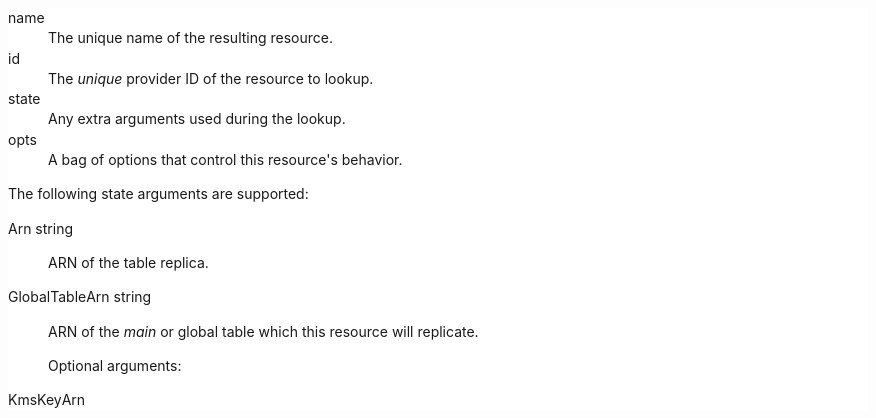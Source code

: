 </pulumi-choosable>
</div>

<div>
<pulumi-choosable type="language" values="java">

<dl class="resources-properties">
    <dt class="property-required" title="Required">
        <span>name</span>
        <span class="property-indicator"></span>
    </dt>
    <dd>The unique name of the resulting resource.</dd>
    <dt class="property-required" title="Required">
        <span>id</span>
        <span class="property-indicator"></span>
    </dt>
    <dd>The <em>unique</em> provider ID of the resource to lookup.</dd>
    <dt class="property-optional" title="Optional">
        <span>state</span>
        <span class="property-indicator"></span>
    </dt>
    <dd>Any extra arguments used during the lookup.</dd>
    <dt class="property-optional" title="Optional">
        <span>opts</span>
        <span class="property-indicator"></span>
    </dt>
    <dd>A bag of options that control this resource's behavior.</dd>
</dl>

</pulumi-choosable>
</div>

<div>
<pulumi-choosable type="language" values="typescript,javascript,python,go,csharp,java">
The following state arguments are supported:


<div>
<pulumi-choosable type="language" values="csharp">
<dl class="resources-properties"><dt class="property-optional"
            title="Optional">
        <span id="state_arn_csharp">
<a data-swiftype-name="resource-property" data-swiftype-type="text" href="#state_arn_csharp" style="color: inherit; text-decoration: inherit;">Arn</a>
</span>
        <span class="property-indicator"></span>
        <span class="property-type">string</span>
    </dt>
    <dd><p>ARN of the table replica.</p>
</dd><dt class="property-optional property-replacement"
            title="Optional">
        <span id="state_globaltablearn_csharp">
<a data-swiftype-name="resource-property" data-swiftype-type="text" href="#state_globaltablearn_csharp" style="color: inherit; text-decoration: inherit;">Global<wbr>Table<wbr>Arn</a>
</span>
        <span class="property-indicator"></span>
        <span class="property-type">string</span>
    </dt>
    <dd><p>ARN of the <em>main</em> or global table which this resource will replicate.</p>
<p>Optional arguments:</p>
</dd><dt class="property-optional property-replacement"
            title="Optional">
        <span id="state_kmskeyarn_csharp">
<a data-swiftype-name="resource-property" data-swiftype-type="text" href="#state_kmskeyarn_csharp" style="color: inherit; text-decoration: inherit;">Kms<wbr>Key<wbr>Arn</a>
</span>